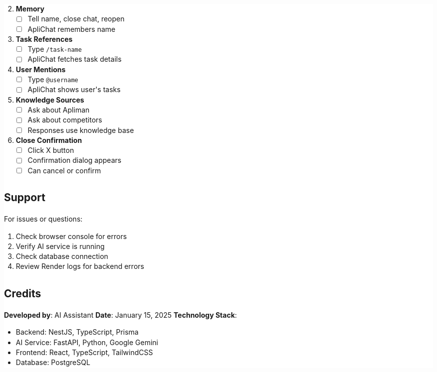 2. **Memory**
   - [ ] Tell name, close chat, reopen
   - [ ] ApliChat remembers name

3. **Task References**
   - [ ] Type `/task-name`
   - [ ] ApliChat fetches task details

4. **User Mentions**
   - [ ] Type `@username`
   - [ ] ApliChat shows user's tasks

5. **Knowledge Sources**
   - [ ] Ask about Apliman
   - [ ] Ask about competitors
   - [ ] Responses use knowledge base

6. **Close Confirmation**
   - [ ] Click X button
   - [ ] Confirmation dialog appears
   - [ ] Can cancel or confirm

## Support

For issues or questions:
1. Check browser console for errors
2. Verify AI service is running
3. Check database connection
4. Review Render logs for backend errors

## Credits

**Developed by**: AI Assistant
**Date**: January 15, 2025
**Technology Stack**:
- Backend: NestJS, TypeScript, Prisma
- AI Service: FastAPI, Python, Google Gemini
- Frontend: React, TypeScript, TailwindCSS
- Database: PostgreSQL

